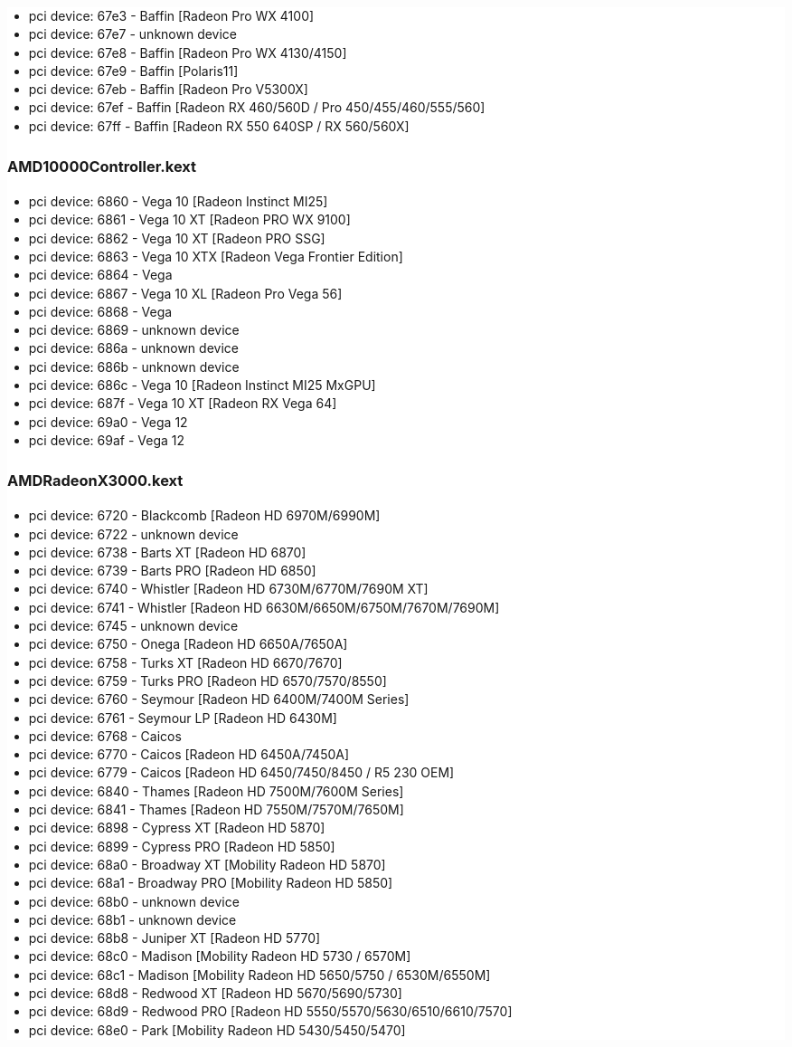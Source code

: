 * pci device: 67e3 - Baffin [Radeon Pro WX 4100]
* pci device: 67e7 - unknown device
* pci device: 67e8 - Baffin [Radeon Pro WX 4130/4150]
* pci device: 67e9 - Baffin [Polaris11]
* pci device: 67eb - Baffin [Radeon Pro V5300X]
* pci device: 67ef - Baffin [Radeon RX 460/560D / Pro 450/455/460/555/560]
* pci device: 67ff - Baffin [Radeon RX 550 640SP / RX 560/560X]

### AMD10000Controller.kext
* pci device: 6860 - Vega 10 [Radeon Instinct MI25]
* pci device: 6861 - Vega 10 XT [Radeon PRO WX 9100]
* pci device: 6862 - Vega 10 XT [Radeon PRO SSG]
* pci device: 6863 - Vega 10 XTX [Radeon Vega Frontier Edition]
* pci device: 6864 - Vega
* pci device: 6867 - Vega 10 XL [Radeon Pro Vega 56]
* pci device: 6868 - Vega
* pci device: 6869 - unknown device
* pci device: 686a - unknown device
* pci device: 686b - unknown device
* pci device: 686c - Vega 10 [Radeon Instinct MI25 MxGPU]
* pci device: 687f - Vega 10 XT [Radeon RX Vega 64]
* pci device: 69a0 - Vega 12
* pci device: 69af - Vega 12

### AMDRadeonX3000.kext
* pci device: 6720 - Blackcomb [Radeon HD 6970M/6990M]
* pci device: 6722 - unknown device
* pci device: 6738 - Barts XT [Radeon HD 6870]
* pci device: 6739 - Barts PRO [Radeon HD 6850]
* pci device: 6740 - Whistler [Radeon HD 6730M/6770M/7690M XT]
* pci device: 6741 - Whistler [Radeon HD 6630M/6650M/6750M/7670M/7690M]
* pci device: 6745 - unknown device
* pci device: 6750 - Onega [Radeon HD 6650A/7650A]
* pci device: 6758 - Turks XT [Radeon HD 6670/7670]
* pci device: 6759 - Turks PRO [Radeon HD 6570/7570/8550]
* pci device: 6760 - Seymour [Radeon HD 6400M/7400M Series]
* pci device: 6761 - Seymour LP [Radeon HD 6430M]
* pci device: 6768 - Caicos
* pci device: 6770 - Caicos [Radeon HD 6450A/7450A]
* pci device: 6779 - Caicos [Radeon HD 6450/7450/8450 / R5 230 OEM]
* pci device: 6840 - Thames [Radeon HD 7500M/7600M Series]
* pci device: 6841 - Thames [Radeon HD 7550M/7570M/7650M]
* pci device: 6898 - Cypress XT [Radeon HD 5870]
* pci device: 6899 - Cypress PRO [Radeon HD 5850]
* pci device: 68a0 - Broadway XT [Mobility Radeon HD 5870]
* pci device: 68a1 - Broadway PRO [Mobility Radeon HD 5850]
* pci device: 68b0 - unknown device
* pci device: 68b1 - unknown device
* pci device: 68b8 - Juniper XT [Radeon HD 5770]
* pci device: 68c0 - Madison [Mobility Radeon HD 5730 / 6570M]
* pci device: 68c1 - Madison [Mobility Radeon HD 5650/5750 / 6530M/6550M]
* pci device: 68d8 - Redwood XT [Radeon HD 5670/5690/5730]
* pci device: 68d9 - Redwood PRO [Radeon HD 5550/5570/5630/6510/6610/7570]
* pci device: 68e0 - Park [Mobility Radeon HD 5430/5450/5470]
